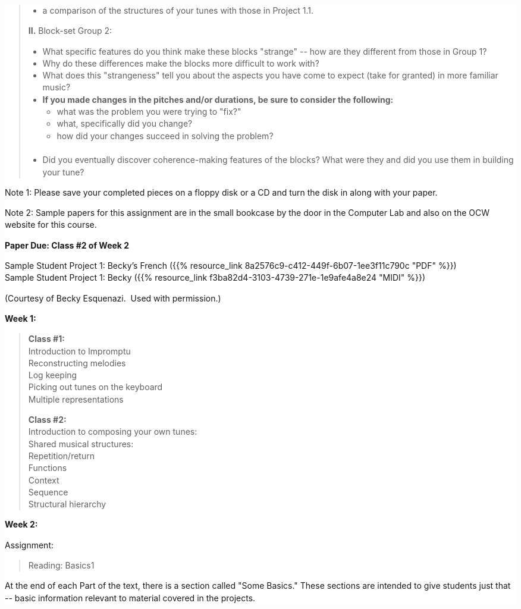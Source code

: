 > - a comparison of the structures of your tunes with those in Project 1.1.
> 
> **II.** Block-set Group 2:
> 
> - What specific features do you think make these blocks "strange" -- how are they different from those in Group 1?
> - Why do these differences make the blocks more difficult to work with?
> - What does this "strangeness" tell you about the aspects you have come to expect (take for granted) in more familiar music?
> - **If you made changes in the pitches and/or durations, be sure to consider the following:**
>     - what was the problem you were trying to "fix?"
>     - what, specifically did you change?
>     - how did your changes succeed in solving the problem?     
>          
> - Did you eventually discover coherence-making features of the blocks? What were they and did you use them in building your tune?

Note 1: Please save your completed pieces on a floppy disk or a CD and turn the disk in along with your paper.

Note 2: Sample papers for this assignment are in the small bookcase by the door in the Computer Lab and also on the OCW website for this course.

**Paper Due: Class #2 of Week 2**

Sample Student Project 1: Becky’s French ({{% resource_link 8a2576c9-c412-449f-6b07-1ee3f11c790c "PDF" %}})     
Sample Student Project 1: Becky ({{% resource_link f3ba82d4-3103-4739-271e-1e9afe4a8e24 "MIDI" %}})

(Courtesy of Becky Esquenazi.  Used with permission.)

**Week 1:**

> **Class #1:**   
> Introduction to Impromptu     
> Reconstructing melodies     
> Log keeping     
> Picking out tunes on the keyboard     
> Multiple representations
> 
> **Class #2:**   
> Introduction to composing your own tunes:     
> Shared musical structures:     
> Repetition/return     
> Functions     
> Context     
> Sequence     
> Structural hierarchy

**Week 2:**

Assignment:

> Reading: Basics1

At the end of each Part of the text, there is a section called "Some Basics." These sections are intended to give students just that -- basic information relevant to material covered in the projects.
